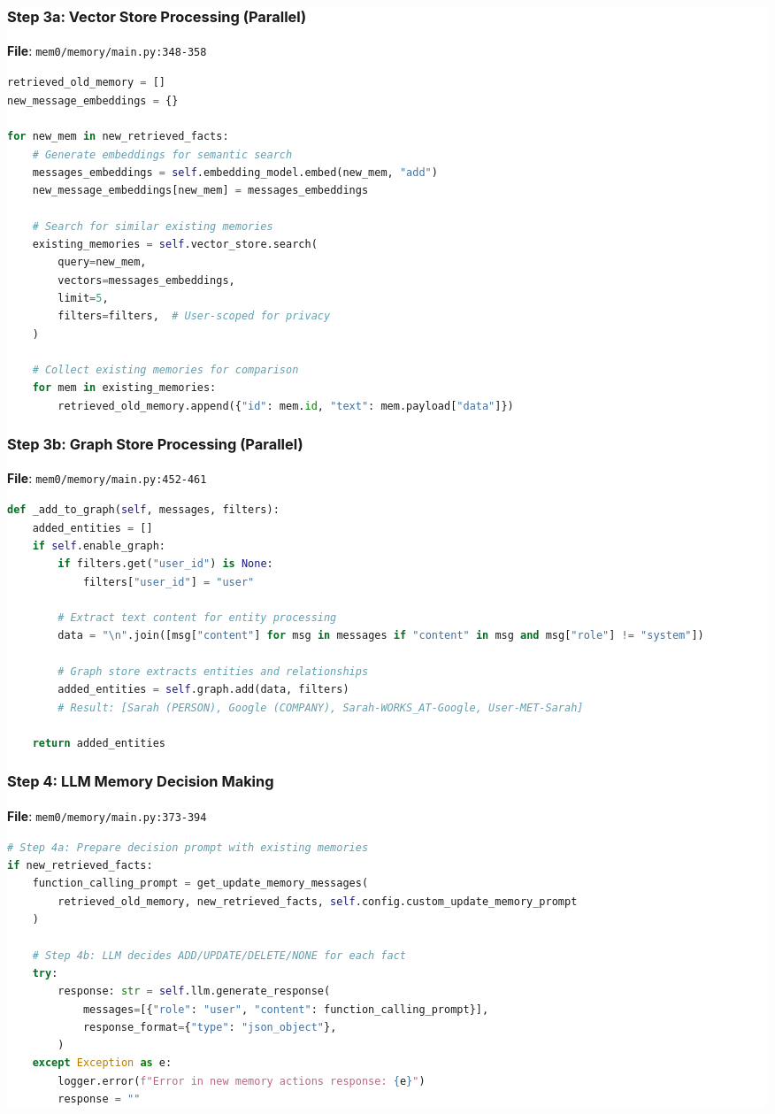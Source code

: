 ### **Step 3a: Vector Store Processing (Parallel)**
**File**: `mem0/memory/main.py:348-358`
```python
retrieved_old_memory = []
new_message_embeddings = {}

for new_mem in new_retrieved_facts:
    # Generate embeddings for semantic search
    messages_embeddings = self.embedding_model.embed(new_mem, "add")
    new_message_embeddings[new_mem] = messages_embeddings
    
    # Search for similar existing memories
    existing_memories = self.vector_store.search(
        query=new_mem,
        vectors=messages_embeddings,
        limit=5,
        filters=filters,  # User-scoped for privacy
    )
    
    # Collect existing memories for comparison
    for mem in existing_memories:
        retrieved_old_memory.append({"id": mem.id, "text": mem.payload["data"]})
```

### **Step 3b: Graph Store Processing (Parallel)**
**File**: `mem0/memory/main.py:452-461`
```python
def _add_to_graph(self, messages, filters):
    added_entities = []
    if self.enable_graph:
        if filters.get("user_id") is None:
            filters["user_id"] = "user"

        # Extract text content for entity processing
        data = "\n".join([msg["content"] for msg in messages if "content" in msg and msg["role"] != "system"])
        
        # Graph store extracts entities and relationships
        added_entities = self.graph.add(data, filters)
        # Result: [Sarah (PERSON), Google (COMPANY), Sarah-WORKS_AT-Google, User-MET-Sarah]
        
    return added_entities
```

### **Step 4: LLM Memory Decision Making**
**File**: `mem0/memory/main.py:373-394`
```python
# Step 4a: Prepare decision prompt with existing memories
if new_retrieved_facts:
    function_calling_prompt = get_update_memory_messages(
        retrieved_old_memory, new_retrieved_facts, self.config.custom_update_memory_prompt
    )

    # Step 4b: LLM decides ADD/UPDATE/DELETE/NONE for each fact
    try:
        response: str = self.llm.generate_response(
            messages=[{"role": "user", "content": function_calling_prompt}],
            response_format={"type": "json_object"},
        )
    except Exception as e:
        logger.error(f"Error in new memory actions response: {e}")
        response = ""

```